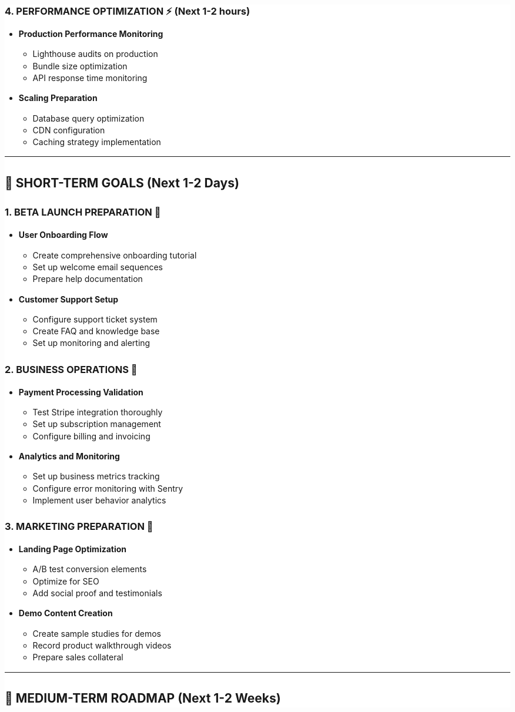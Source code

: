### **4. PERFORMANCE OPTIMIZATION** ⚡ **(Next 1-2 hours)**
- **Production Performance Monitoring**
  - Lighthouse audits on production
  - Bundle size optimization
  - API response time monitoring

- **Scaling Preparation**
  - Database query optimization
  - CDN configuration
  - Caching strategy implementation

---

## 🎯 **SHORT-TERM GOALS (Next 1-2 Days)**

### **1. BETA LAUNCH PREPARATION** 🚀
- **User Onboarding Flow**
  - Create comprehensive onboarding tutorial
  - Set up welcome email sequences
  - Prepare help documentation

- **Customer Support Setup**
  - Configure support ticket system
  - Create FAQ and knowledge base
  - Set up monitoring and alerting

### **2. BUSINESS OPERATIONS** 💼
- **Payment Processing Validation**
  - Test Stripe integration thoroughly
  - Set up subscription management
  - Configure billing and invoicing

- **Analytics and Monitoring**
  - Set up business metrics tracking
  - Configure error monitoring with Sentry
  - Implement user behavior analytics

### **3. MARKETING PREPARATION** 📢
- **Landing Page Optimization**
  - A/B test conversion elements
  - Optimize for SEO
  - Add social proof and testimonials

- **Demo Content Creation**
  - Create sample studies for demos
  - Record product walkthrough videos
  - Prepare sales collateral

---

## 🎯 **MEDIUM-TERM ROADMAP (Next 1-2 Weeks)**

